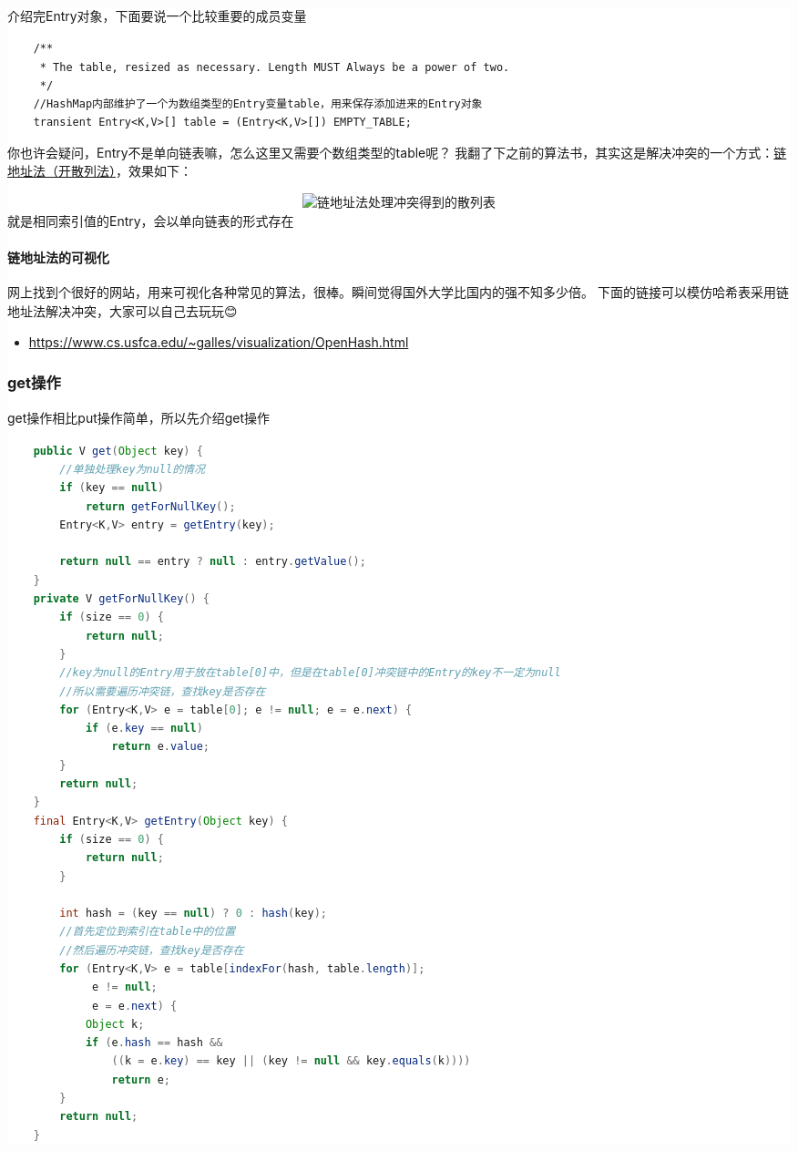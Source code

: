 介绍完Entry对象，下面要说一个比较重要的成员变量
```    
    /**
     * The table, resized as necessary. Length MUST Always be a power of two.
     */
    //HashMap内部维护了一个为数组类型的Entry变量table，用来保存添加进来的Entry对象
    transient Entry<K,V>[] table = (Entry<K,V>[]) EMPTY_TABLE;
```
你也许会疑问，Entry不是单向链表嘛，怎么这里又需要个数组类型的table呢？
我翻了下之前的算法书，其实这是解决冲突的一个方式：[链地址法（开散列法）](https://en.wikipedia.org/wiki/Hash_table#Separate_chaining)，效果如下：
<center>
<img src="https://img.alicdn.com/imgextra/i2/581166664/TB2rlT0eVXXXXazXpXXXXXXXXXX_!!581166664.gif" alt="链地址法处理冲突得到的散列表">
</center>
就是相同索引值的Entry，会以单向链表的形式存在

#### 链地址法的可视化

网上找到个很好的网站，用来可视化各种常见的算法，很棒。瞬间觉得国外大学比国内的强不知多少倍。
下面的链接可以模仿哈希表采用链地址法解决冲突，大家可以自己去玩玩😊
- https://www.cs.usfca.edu/~galles/visualization/OpenHash.html

### get操作

get操作相比put操作简单，所以先介绍get操作

```java
    public V get(Object key) {
        //单独处理key为null的情况
        if (key == null)
            return getForNullKey();
        Entry<K,V> entry = getEntry(key);

        return null == entry ? null : entry.getValue();
    }
    private V getForNullKey() {
        if (size == 0) {
            return null;
        }
        //key为null的Entry用于放在table[0]中，但是在table[0]冲突链中的Entry的key不一定为null
        //所以需要遍历冲突链，查找key是否存在
        for (Entry<K,V> e = table[0]; e != null; e = e.next) {
            if (e.key == null)
                return e.value;
        }
        return null;
    }
    final Entry<K,V> getEntry(Object key) {
        if (size == 0) {
            return null;
        }

        int hash = (key == null) ? 0 : hash(key);
        //首先定位到索引在table中的位置
        //然后遍历冲突链，查找key是否存在
        for (Entry<K,V> e = table[indexFor(hash, table.length)];
             e != null;
             e = e.next) {
            Object k;
            if (e.hash == hash &&
                ((k = e.key) == key || (key != null && key.equals(k))))
                return e;
        }
        return null;
    }
```